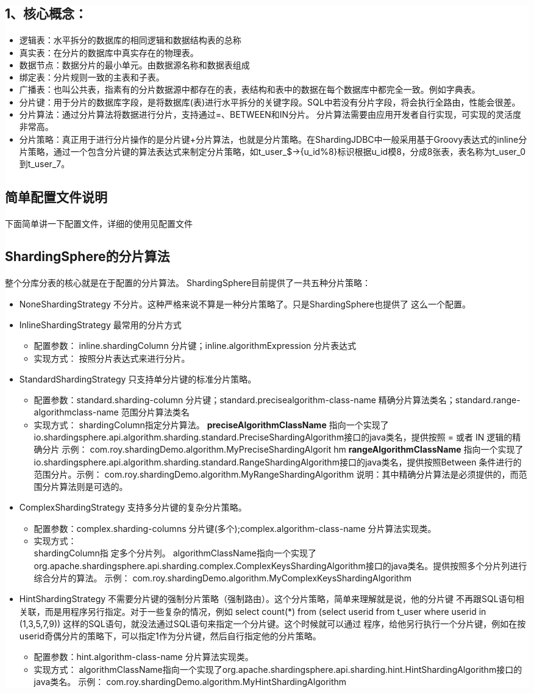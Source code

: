 ## 1、核心概念：
  - 逻辑表：水平拆分的数据库的相同逻辑和数据结构表的总称
  - 真实表：在分片的数据库中真实存在的物理表。
  - 数据节点：数据分片的最小单元。由数据源名称和数据表组成
  - 绑定表：分片规则一致的主表和子表。
  - 广播表：也叫公共表，指素有的分片数据源中都存在的表，表结构和表中的数据在每个数据库中都完全一致。例如字典表。
  - 分片键：用于分片的数据库字段，是将数据库(表)进行水平拆分的关键字段。SQL中若没有分片字段，将会执行全路由，性能会很差。
  - 分片算法：通过分片算法将数据进行分片，支持通过=、BETWEEN和IN分片。
  分片算法需要由应用开发者自行实现，可实现的灵活度非常高。
  - 分片策略：真正用于进行分片操作的是分片键+分片算法，也就是分片策略。在ShardingJDBC中一般采用基于Groovy表达式的inline分片策略，通过一个包含分片键的算法表达式来制定分片策略，如t_user_$->{u_id%8}标识根据u_id模8，分成8张表，表名称为t_user_0到t_user_7。 

## 简单配置文件说明
下面简单讲一下配置文件，详细的使用见配置文件


## ShardingSphere的分片算法
整个分库分表的核心就是在于配置的分片算法。
ShardingSphere目前提供了一共五种分片策略：
  - NoneShardingStrategy
    不分片。这种严格来说不算是一种分片策略了。只是ShardingSphere也提供了
这么一个配置。

  - InlineShardingStrategy 最常用的分片方式
    - 配置参数： inline.shardingColumn 分片键；inline.algorithmExpression
分片表达式
    - 实现方式： 按照分片表达式来进行分片。

  - StandardShardingStrategy
    只支持单分片键的标准分片策略。
    - 配置参数：standard.sharding-column 分片键；standard.precisealgorithm-class-name 精确分片算法类名；standard.range-algorithmclass-name 范围分片算法类名
    - 实现方式：
     shardingColumn指定分片算法。
     __preciseAlgorithmClassName__ 指向一个实现了io.shardingsphere.api.algorithm.sharding.standard.PreciseShardingAlgorithm接口的java类名，提供按照 = 或者 IN 逻辑的精确分片 示例：
       com.roy.shardingDemo.algorithm.MyPreciseShardingAlgorit
hm
    __rangeAlgorithmClassName__ 指向一个实现了io.shardingsphere.api.algorithm.sharding.standard.RangeShardingAlgorithm接口的java类名，提供按照Between 条件进行的范围分片。示例：
      com.roy.shardingDemo.algorithm.MyRangeShardingAlgorithm
    说明：其中精确分片算法是必须提供的，而范围分片算法则是可选的。
  - ComplexShardingStrategy
      支持多分片键的复杂分片策略。
      - 配置参数：complex.sharding-columns 分片键(多个);complex.algorithm-class-name 分片算法实现类。
      - 实现方式：  
        shardingColumn指  定多个分片列。
        algorithmClassName指向一个实现了org.apache.shardingsphere.api.sharding.complex.ComplexKeysShardingAlgorithm接口的java类名。提供按照多个分片列进行综合分片的算法。
        示例：
            com.roy.shardingDemo.algorithm.MyComplexKeysShardingAlgorithm
  - HintShardingStrategy
      不需要分片键的强制分片策略（强制路由）。这个分片策略，简单来理解就是说，他的分片键
      不再跟SQL语句相关联，而是用程序另行指定。对于一些复杂的情况，例如
      select count(*) from (select userid from t_user where userid in (1,3,5,7,9))
      这样的SQL语句，就没法通过SQL语句来指定一个分片键。这个时候就可以通过
      程序，给他另行执行一个分片键，例如在按userid奇偶分片的策略下，可以指定1作为分片键，然后自行指定他的分片策略。
      - 配置参数：hint.algorithm-class-name 分片算法实现类。
      - 实现方式：
        algorithmClassName指向一个实现了org.apache.shardingsphere.api.sharding.hint.HintShardingAlgorithm接口的java类名。 示例：
            com.roy.shardingDemo.algorithm.MyHintShardingAlgorithm